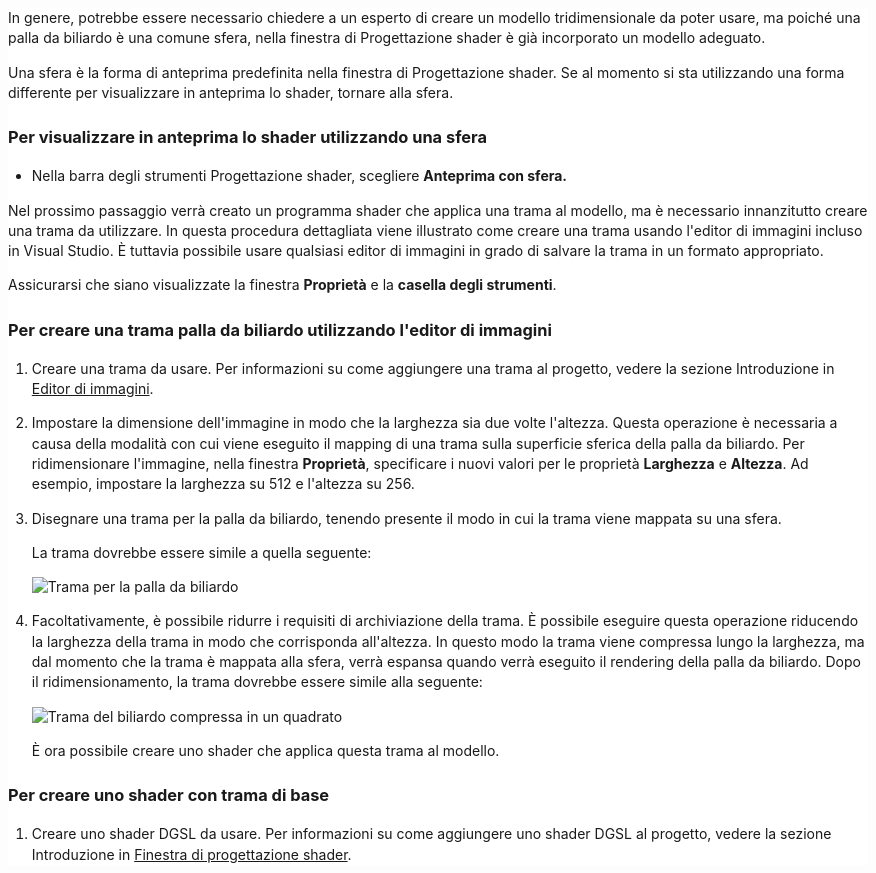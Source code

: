 In genere, potrebbe essere necessario chiedere a un esperto di creare un modello tridimensionale da poter usare, ma poiché una palla da biliardo è una comune sfera, nella finestra di Progettazione shader è già incorporato un modello adeguato.

Una sfera è la forma di anteprima predefinita nella finestra di Progettazione shader. Se al momento si sta utilizzando una forma differente per visualizzare in anteprima lo shader, tornare alla sfera.

### <a name="to-preview-the-shader-by-using-a-sphere"></a>Per visualizzare in anteprima lo shader utilizzando una sfera

- Nella barra degli strumenti Progettazione shader, scegliere **Anteprima con sfera.**

Nel prossimo passaggio verrà creato un programma shader che applica una trama al modello, ma è necessario innanzitutto creare una trama da utilizzare. In questa procedura dettagliata viene illustrato come creare una trama usando l'editor di immagini incluso in Visual Studio. È tuttavia possibile usare qualsiasi editor di immagini in grado di salvare la trama in un formato appropriato.

Assicurarsi che siano visualizzate la finestra **Proprietà** e la **casella degli strumenti**.

### <a name="to-create-a-billiard-ball-texture-by-using-the-image-editor"></a>Per creare una trama palla da biliardo utilizzando l'editor di immagini

1. Creare una trama da usare. Per informazioni su come aggiungere una trama al progetto, vedere la sezione Introduzione in [Editor di immagini](../designers/image-editor.md).

2. Impostare la dimensione dell'immagine in modo che la larghezza sia due volte l'altezza. Questa operazione è necessaria a causa della modalità con cui viene eseguito il mapping di una trama sulla superficie sferica della palla da biliardo. Per ridimensionare l'immagine, nella finestra **Proprietà**, specificare i nuovi valori per le proprietà **Larghezza** e **Altezza**. Ad esempio, impostare la larghezza su 512 e l'altezza su 256.

3. Disegnare una trama per la palla da biliardo, tenendo presente il modo in cui la trama viene mappata su una sfera.

    La trama dovrebbe essere simile a quella seguente:

    ![Trama per la palla da biliardo](../designers/media/gfx_shader_demo_billiard_art_ball_texture.png)

4. Facoltativamente, è possibile ridurre i requisiti di archiviazione della trama. È possibile eseguire questa operazione riducendo la larghezza della trama in modo che corrisponda all'altezza. In questo modo la trama viene compressa lungo la larghezza, ma dal momento che la trama è mappata alla sfera, verrà espansa quando verrà eseguito il rendering della palla da biliardo. Dopo il ridimensionamento, la trama dovrebbe essere simile alla seguente:

    ![Trama del biliardo compressa in un quadrato](../designers/media/gfx_shader_demo_billiard_art_ball_texture_square.png)

   È ora possibile creare uno shader che applica questa trama al modello.

### <a name="to-create-a-basic-texture-shader"></a>Per creare uno shader con trama di base

1. Creare uno shader DGSL da usare. Per informazioni su come aggiungere uno shader DGSL al progetto, vedere la sezione Introduzione in [Finestra di progettazione shader](../designers/shader-designer.md).
